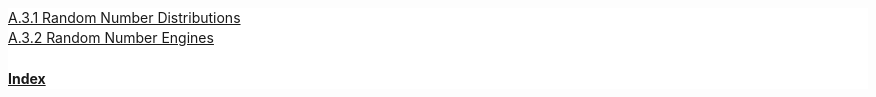<a href="190-a.3._random_numbers.html#filepos5497410">A.3.1 Random Number Distributions</a><br/>
<a href="190-a.3._random_numbers.html#filepos5515213">A.3.2 Random Number Engines</a><br/>
<br/><strong><a href="191-index.html#filepos5522380">Index</a></strong><br/> 
